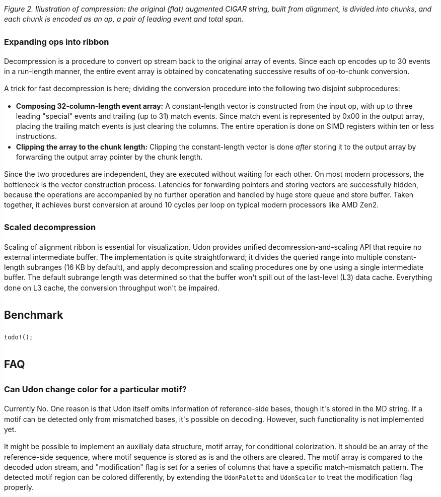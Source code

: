 *Figure 2. Illustration of compression: the original (flat) augmented CIGAR string, built from alignment, is divided into chunks, and each chunk is encoded as an op, a pair of leading event and total span.*

### Expanding ops into ribbon

Decompression is a procedure to convert op stream back to the original array of events. Since each op encodes up to 30 events in a run-length manner, the entire event array is obtained by concatenating successive results of op-to-chunk conversion.

A trick for fast decompression is here; dividing the conversion procedure into the following two disjoint subprocedures:

* **Composing 32-column-length event array:** A constant-length vector is constructed from the input op, with up to three leading "special" events and trailing (up to 31) match events. Since match event is represented by 0x00 in the output array, placing the trailing match events is just clearing the columns. The entire operation is done on SIMD registers within ten or less instructions.
* **Clipping the array to the chunk length:** Clipping the constant-length vector is done *after* storing it to the output array by forwarding the output array pointer by the chunk length.

Since the two procedures are independent, they are executed without waiting for each other. On most modern processors, the bottleneck is the vector construction process. Latencies for forwarding pointers and storing vectors are successfully hidden, because the operations are accompanied by no further operation and handled by huge store queue and store buffer. Taken together, it achieves burst conversion at around 10 cycles per loop on typical modern processors like AMD Zen2.

### Scaled decompression

Scaling of alignment ribbon is essential for visualization. Udon provides unified decomression-and-scaling API that require no external intermediate buffer. The implementation is quite straightforward; it divides the queried range into multiple constant-length subranges (16 KB by default), and apply decompression and scaling procedures one by one using a single intermediate buffer. The default subrange length was determined so that the buffer won't spill out of the last-level (L3) data cache. Everything done on L3 cache, the conversion throughput won't be impaired.

## Benchmark

`todo!();`

## FAQ

### Can Udon change color for a particular motif?

Currently No. One reason is that Udon itself omits information of reference-side bases, though it's stored in the MD string. If a motif can be detected only from mismatched bases, it's possible on decoding. However, such functionality is not implemented yet.

It might be possible to implement an auxilialy data structure, motif array, for conditional colorization. It should be an array of the reference-side sequence, where motif sequence is stored as is and the others are cleared. The motif array is compared to the decoded udon stream, and "modification" flag is set for a series of columns that have a specific match-mismatch pattern. The detected motif region can be colored differently, by extending the `UdonPalette` and `UdonScaler` to treat the modification flag properly.
